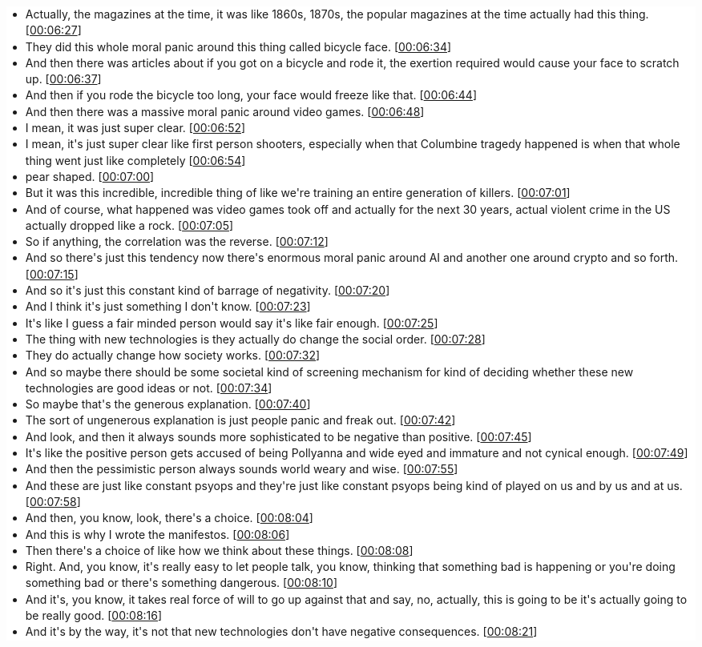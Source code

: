 *  Actually, the magazines at the time, it was like 1860s, 1870s, the popular magazines at the time actually had this thing. [[00:06:27](https://www.youtube.com/watch?v=EpvhuaD5Kk0&t=387.5s)]
*  They did this whole moral panic around this thing called bicycle face. [[00:06:34](https://www.youtube.com/watch?v=EpvhuaD5Kk0&t=394.5s)]
*  And then there was articles about if you got on a bicycle and rode it, the exertion required would cause your face to scratch up. [[00:06:37](https://www.youtube.com/watch?v=EpvhuaD5Kk0&t=397.5s)]
*  And then if you rode the bicycle too long, your face would freeze like that. [[00:06:44](https://www.youtube.com/watch?v=EpvhuaD5Kk0&t=404.5s)]
*  And then there was a massive moral panic around video games. [[00:06:48](https://www.youtube.com/watch?v=EpvhuaD5Kk0&t=408.5s)]
*  I mean, it was just super clear. [[00:06:52](https://www.youtube.com/watch?v=EpvhuaD5Kk0&t=412.5s)]
*  I mean, it's just super clear like first person shooters, especially when that Columbine tragedy happened is when that whole thing went just like completely [[00:06:54](https://www.youtube.com/watch?v=EpvhuaD5Kk0&t=414.5s)]
*  pear shaped. [[00:07:00](https://www.youtube.com/watch?v=EpvhuaD5Kk0&t=420.5s)]
*  But it was this incredible, incredible thing of like we're training an entire generation of killers. [[00:07:01](https://www.youtube.com/watch?v=EpvhuaD5Kk0&t=421.5s)]
*  And of course, what happened was video games took off and actually for the next 30 years, actual violent crime in the US actually dropped like a rock. [[00:07:05](https://www.youtube.com/watch?v=EpvhuaD5Kk0&t=425.5s)]
*  So if anything, the correlation was the reverse. [[00:07:12](https://www.youtube.com/watch?v=EpvhuaD5Kk0&t=432.5s)]
*  And so there's just this tendency now there's enormous moral panic around AI and another one around crypto and so forth. [[00:07:15](https://www.youtube.com/watch?v=EpvhuaD5Kk0&t=435.5s)]
*  And so it's just this constant kind of barrage of negativity. [[00:07:20](https://www.youtube.com/watch?v=EpvhuaD5Kk0&t=440.5s)]
*  And I think it's just something I don't know. [[00:07:23](https://www.youtube.com/watch?v=EpvhuaD5Kk0&t=443.5s)]
*  It's like I guess a fair minded person would say it's like fair enough. [[00:07:25](https://www.youtube.com/watch?v=EpvhuaD5Kk0&t=445.5s)]
*  The thing with new technologies is they actually do change the social order. [[00:07:28](https://www.youtube.com/watch?v=EpvhuaD5Kk0&t=448.5s)]
*  They do actually change how society works. [[00:07:32](https://www.youtube.com/watch?v=EpvhuaD5Kk0&t=452.5s)]
*  And so maybe there should be some societal kind of screening mechanism for kind of deciding whether these new technologies are good ideas or not. [[00:07:34](https://www.youtube.com/watch?v=EpvhuaD5Kk0&t=454.5s)]
*  So maybe that's the generous explanation. [[00:07:40](https://www.youtube.com/watch?v=EpvhuaD5Kk0&t=460.5s)]
*  The sort of ungenerous explanation is just people panic and freak out. [[00:07:42](https://www.youtube.com/watch?v=EpvhuaD5Kk0&t=462.5s)]
*  And look, and then it always sounds more sophisticated to be negative than positive. [[00:07:45](https://www.youtube.com/watch?v=EpvhuaD5Kk0&t=465.5s)]
*  It's like the positive person gets accused of being Pollyanna and wide eyed and immature and not cynical enough. [[00:07:49](https://www.youtube.com/watch?v=EpvhuaD5Kk0&t=469.5s)]
*  And then the pessimistic person always sounds world weary and wise. [[00:07:55](https://www.youtube.com/watch?v=EpvhuaD5Kk0&t=475.5s)]
*  And these are just like constant psyops and they're just like constant psyops being kind of played on us and by us and at us. [[00:07:58](https://www.youtube.com/watch?v=EpvhuaD5Kk0&t=478.5s)]
*  And then, you know, look, there's a choice. [[00:08:04](https://www.youtube.com/watch?v=EpvhuaD5Kk0&t=484.5s)]
*  And this is why I wrote the manifestos. [[00:08:06](https://www.youtube.com/watch?v=EpvhuaD5Kk0&t=486.5s)]
*  Then there's a choice of like how we think about these things. [[00:08:08](https://www.youtube.com/watch?v=EpvhuaD5Kk0&t=488.5s)]
*  Right. And, you know, it's really easy to let people talk, you know, thinking that something bad is happening or you're doing something bad or there's something dangerous. [[00:08:10](https://www.youtube.com/watch?v=EpvhuaD5Kk0&t=490.5s)]
*  And it's, you know, it takes real force of will to go up against that and say, no, actually, this is going to be it's actually going to be really good. [[00:08:16](https://www.youtube.com/watch?v=EpvhuaD5Kk0&t=496.5s)]
*  And it's by the way, it's not that new technologies don't have negative consequences. [[00:08:21](https://www.youtube.com/watch?v=EpvhuaD5Kk0&t=501.5s)]